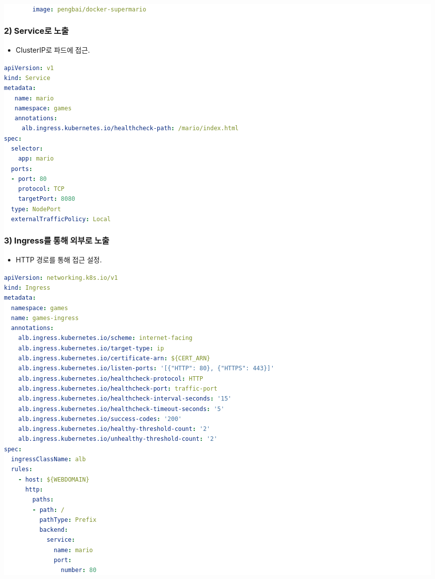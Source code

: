```yaml
        image: pengbai/docker-supermario

```

### **2) Service로 노출**

- ClusterIP로 파드에 접근.

```yaml
apiVersion: v1
kind: Service
metadata:
   name: mario
   namespace: games
   annotations:
     alb.ingress.kubernetes.io/healthcheck-path: /mario/index.html
spec:
  selector:
    app: mario
  ports:
  - port: 80
    protocol: TCP
    targetPort: 8080
  type: NodePort
  externalTrafficPolicy: Local

```

### **3) Ingress를 통해 외부로 노출**

- HTTP 경로를 통해 접근 설정.

```yaml
apiVersion: networking.k8s.io/v1
kind: Ingress
metadata:
  namespace: games
  name: games-ingress
  annotations:
    alb.ingress.kubernetes.io/scheme: internet-facing
    alb.ingress.kubernetes.io/target-type: ip
    alb.ingress.kubernetes.io/certificate-arn: ${CERT_ARN}
    alb.ingress.kubernetes.io/listen-ports: '[{"HTTP": 80}, {"HTTPS": 443}]'
    alb.ingress.kubernetes.io/healthcheck-protocol: HTTP
    alb.ingress.kubernetes.io/healthcheck-port: traffic-port
    alb.ingress.kubernetes.io/healthcheck-interval-seconds: '15'
    alb.ingress.kubernetes.io/healthcheck-timeout-seconds: '5'
    alb.ingress.kubernetes.io/success-codes: '200'
    alb.ingress.kubernetes.io/healthy-threshold-count: '2'
    alb.ingress.kubernetes.io/unhealthy-threshold-count: '2'
spec:
  ingressClassName: alb
  rules:
    - host: ${WEBDOMAIN}
      http:
        paths:
        - path: /
          pathType: Prefix
          backend:
            service:
              name: mario
              port:
                number: 80

```